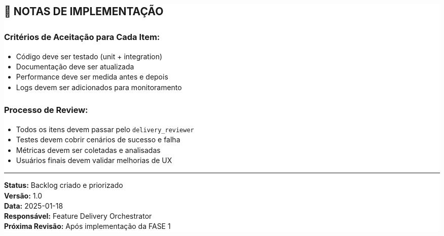 
## 📝 **NOTAS DE IMPLEMENTAÇÃO**

### **Critérios de Aceitação para Cada Item:**
- Código deve ser testado (unit + integration)
- Documentação deve ser atualizada
- Performance deve ser medida antes e depois
- Logs devem ser adicionados para monitoramento

### **Processo de Review:**
- Todos os itens devem passar pelo `delivery_reviewer`
- Testes devem cobrir cenários de sucesso e falha
- Métricas devem ser coletadas e analisadas
- Usuários finais devem validar melhorias de UX

---

**Status:** Backlog criado e priorizado  
**Versão:** 1.0  
**Data:** 2025-01-18  
**Responsável:** Feature Delivery Orchestrator  
**Próxima Revisão:** Após implementação da FASE 1
